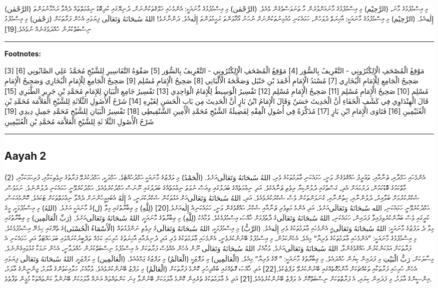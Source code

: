 (الرَّحْمٰن) މި އިސްމުފުޅުގެ މާނަ، (الرَّحِيْم) މި އިސްމުފުޅުގެ މާނައަށްވުރެން މާ ތަނަވަސްވެގެން ވެއެވެ. (الرَّحْمٰن) މި އިސްމުފުޅުގެ މާނައަކީ: އެންމެހައި ޚަލްޤުތަކުންނަށް، ދުނިޔޭގައި ކުދިބޮޑު ނިޢުމަތްތައް ދެއްވާ ރަޙްމާނުވަންތަ إِلٰهއެވެ. (الرَّحِيْم) މި އިސްމުފުޅުގެ މާނައަކީ: އާޚިރަތް ދުވަހުން، ހަމައެކަނި މުއުމިނުތަކުންނަށް ނުހަނު އޯގާވަންތަ ރަޙީމުވަންތަ إِلٰهއެވެ. ދަންނާށެވެ! اللهُ سُبحَانَهُ وَتَعَالَى ފިޔަވައި އެހެން ފަރާތަކަށް (رَحْمٰن) މި އިސްމުފުޅު ނިސްބަތްކުރުން ހުއްދަވެގެނެއް ނުވެއެވެ.[19] 

---
**Footnotes:**

[3] مَوْقِعُ الْمُصْحَفِ الْإِلِكْتُرُونِي - التَّعْرِيفُ بِالسُّوَر
[4] مَوْقِعُ الْمُصْحَفِ الْإِلِكْتُرُونِي - التَّعْرِيفُ بِالسُّوَر
[5] صَفْوَةُ التَّفَاسِيرِ لِلشَّيْخِ مُحَمَّدُ عَلِي الصَّابُونِي
[6] صَحِيحُ الْجَامِعِ لِلْإِمَامِ الْبُخَارِي
[7] مُسْنَدُ الْإِمَامِ أَحْمَدَ بْنِ حَنْبَل وَصَحَّحَهُ الْأَلْبَانِي
[8] صَحِيحُ الْإِمَامِ مُسْلِم
[9] صَحِيحُ الْجَامِعِ لِلْإِمَامِ الْبُخَارِي وَصَحِيحُ الْإِمَامِ مُسْلِم
[10] صَحِيحُ الْإِمَامِ مُسْلِم
[11] صَحِيحُ الْإِمَامِ مُسْلِم
[12] تَفْسِيرُ الْوَسِيطُ لِلْإِمَامُ الْوَاحِدِي
[13] تَفْسِيرُ جَامِعِ الْبَيَانِ لِلإِمَامِ مُحَمَّدِ بْنِ جَرِيرِ الطَّبَرِي
[15] قَالَ الْهِنْدَاوِي فِي كَشْفِ الْخَفَاءِ أَنَّ الْحَدِيثَ حَسَنٌ وَقَالَ الْإِمَامُ ابْنُ بَازٍ أَنَّ الْحَدِيثَ مِن بَابِ الْحَسَنِ لِغَيْرِهِ
[14] شَرْحُ اْلأُصُولِ الثَّلَاثَةِ لِلشَّيْخِ الْعَلاَّمَة مُحَمَّدِ بْنِ الْعُثَيْمِينِ
[16] فَتَاوَى الْإِمَامِ ابْنِ بَازٍ
[17] مُذَكِّرَةٌ فِي أُصُولِ الْفِقْهِ لِفَضِيلَةُ الشَّيْخِ مُحَمَّدِ الْأَمِينِ الشَّنْقِيطِي
[18] تَفْسِيرُ الْبَيَانِ لِلشَّيْخِ مُحَمَّدِ جَمِيلِ دِيدِي
[19] شَرْحُ الْأُصُولِ الثَّلَا ثَةِ لِلشَّيْخِ الْعَلاَّمَة مُحَمَّدِ بْنِ الْعُثَيْمِينِ

---

## Aayah 2

(2) އެންމެހައި ޙަމްދާއި، ޘަނާއާއި، ތަޢުރީފު ޙައްޤުވެގެން ވަނީ، ހަމައެކަނި ޢާލަމުތަކުގެ ވެރި، اللهُ سُبحَانَهُ وَتَعَالَىއަށެވެ. (الْحَمْدُ) މި ލަފްޒުގެ މާނައަކީ ޙަމްދުހުއްޓެވެ. ޙަމްދަކީ، ޙަމްދުކުރެވޭ ފަރާތުގެ ރިވެތިކަމާއި، ފުރިހަމަކަމާއި، މާތްކަމުގެ ބޮޑުކަމުން، ދަރުމައަށް އެދި، ގަސްތުގައި ދުލުންކިޔާ ރިވެތި ޘަނާއެކެވެ. އަދި ނިޢުމަތެއްގެ ބަދަލުގައި ވިއަސް ނުވަތަ ނިޢުމަތެއްގެ ބަދަލުގައި ނޫނަސް ޙަމްދުކުރެވެއެވެ. ޙަމްދުކުރެވޭނީ ހަމައެކަނި ދުލުންނެވެ. ނަމަވެސް، ޝުކްރުކުރުމަށް ބަލާއިރު، ދުލުންނާއި، ހިތުންނާއި، ގުނަވަންތަކުން ވެސް ޝުކްރުކުރެވެއެވެ. އަދި، اللهُ سُبحَانَهُ وَتَعَالَىއަށް އަޅުތަކުން ޝުކްރުކުރަނީ، އެ إِلٰهُ އެބައިމީހުންނަށް ދެއްވާ ނިޢުމަތްތަކަށް ޓަކައެވެ. ކޮންމެއަކަސް، ޙަމްދުކުރެވޭނީ ހަމައެކަނި، الله سُبحَانَهُ وَتَعَالَىއަށެވެ. އަދި އެންމެ މަތިވެރި ޘަނާއާއި ޝުކްރު ޙައްޤުވެގެން ވަނީ، ހަމައެކަނިއެ إِلٰهއަށެވެ.[20]
(لِلَّهِ) މި ޢިބާރާތުގައި މިވާ (ل)ގެ މާނައަކީ އަށެވެ. (اللهُ) މި އިސްމުފުޅަކީ، މީގެ ކުރީގައި ވެސް ބަޔާންކުރެވިފައިވާ ފަދައިން، ހަމައެކަނި، اللهُ سُبحَانَهُ وَتَعَالَىގެ ޛާތުފުޅަށް ޚާއްޞަ އިސްމުފުޅެކެވެ. ވުމާއެކު (لِلَّهِ) މި ޢިބާރާތުގެ މާނައަކީ، اللهُ سُبحَانَهُ وَتَعَالَىއަށެވެ.
(رَبِّ الْعَالَمِين) މި ޢިބާރާތުގައި މިވާ ދެ ލަފުޒުގެ މާނައަކީ: اللهُ سُبحَانَهُ وَتَعَالَىއީ އެންމެހައި ޢާލަމުތަކުގެ ވެރި إِلٰهއެވެ.
(الرَّبُّ) މި އިސްމުފުޅަކީ، اللهُ سُبحَانَهُ وَتَعَالَىގެ ރިވެތި ނަންފުޅުތައް (الْأَسْمَاءُ الْحُسْنَى)ގެ ތެރޭގައި ހިމެނޭ އިސްމުފުޅެކެވެ. މި އިސްމުފުޅުގެ މާނައަކީ: ”އެންމެހައި ޢާލަމުތަކުގެ ވެރިޔާ“ މިއެވެ.
އެހެންކަމުން، މި އިސްމުފުޅު ބޭނުންކުރެވެނީ، އެންމެހައި ޢާލަމުތަކުގެ ވެރި އަދި ދުނިޔެއާއި އާޚިރަތުގެ ހުރިހައި ކަމެއް ތަދްބީރުކުރައްވައި ބަލަހައްޓަވާ އަދި ހަމައެކަނި އެ ފަރާތަކަށް އަޅުކަންކުރުން ޙައްޤުވެގެންވާ، اللهُ سُبحَانَهُ وَتَعَالَىއަށެވެ. ވުމާއެކު، اللهُ سُبحَانَهُ وَتَعَالَى ނޫން އެހެން އެއްވެސް ފަރާތަކަށް އެ އިސްމުފުޅު ނިސްބަތްކުރުން ހުއްދަވާނީ، އެހެން ނަމަކާ ގުޅުވައިގެންނެވެ. މިސާލަކަށް، رَبُّ الْبَيْتِ މި ފަދައިން ކިޔުން ހުއްދައެވެ. މި ޢިބާރާތުގެ މާނައަކީ: ” ގޭގެ ވެރިޔާ“ މިއެވެ.
(الْعَالَمِين) މި ލަފްްޒަކީ (الْعَالَمُ) މި ލަފްޒުގެ ޖަމްޢުއެވެ. (الْعَالَمِين) މި ލަފްޒަކީ، اللهُ سُبحَانَهُ وَتَعَالَى ފިޔަވައި އެހެން ހުރިހައި ފަރާތަކާއި ތަކެއްޗަކަށް އާންމުގޮތެއްގައި ބޭނުންކުރެވޭ ލަފްޒެކެވެ.[22] އަދި ޚާއްޞަ ގޮތެއްގައި ބުއްދިހުރި ކޮންމެ ފަރާތަކަށް (الْعَالَمُ) މި ލަފްޒު ބޭނުންކުރެވެއެވެ. ވުމާއެކު، މަލާއިކަތުންގެ ޢާލަމު، ޖިންނީންގެ ޢާލަމު، އިންސީންގެ ޢާލަމު، މި ފަދައިން ކިޔައި، އެ ފަރާތްތަކަށް ނިސްބަތްކޮށް އެ ލަފްޒު ބޭނުންކުރެވެއެވެ.[21] އަދި އެ ޢާލަމުތަކުގެ ތެރެއިން ކޮންމެ ޢާލަމަކަށް ބޭނުންވާ ގިނަ ކަންތައްތައް އަނެއް ޢާލަމަކަށް ބޭނުންވާ ކަންތައްތަކާ މުޅީން ތަފާތެވެ.